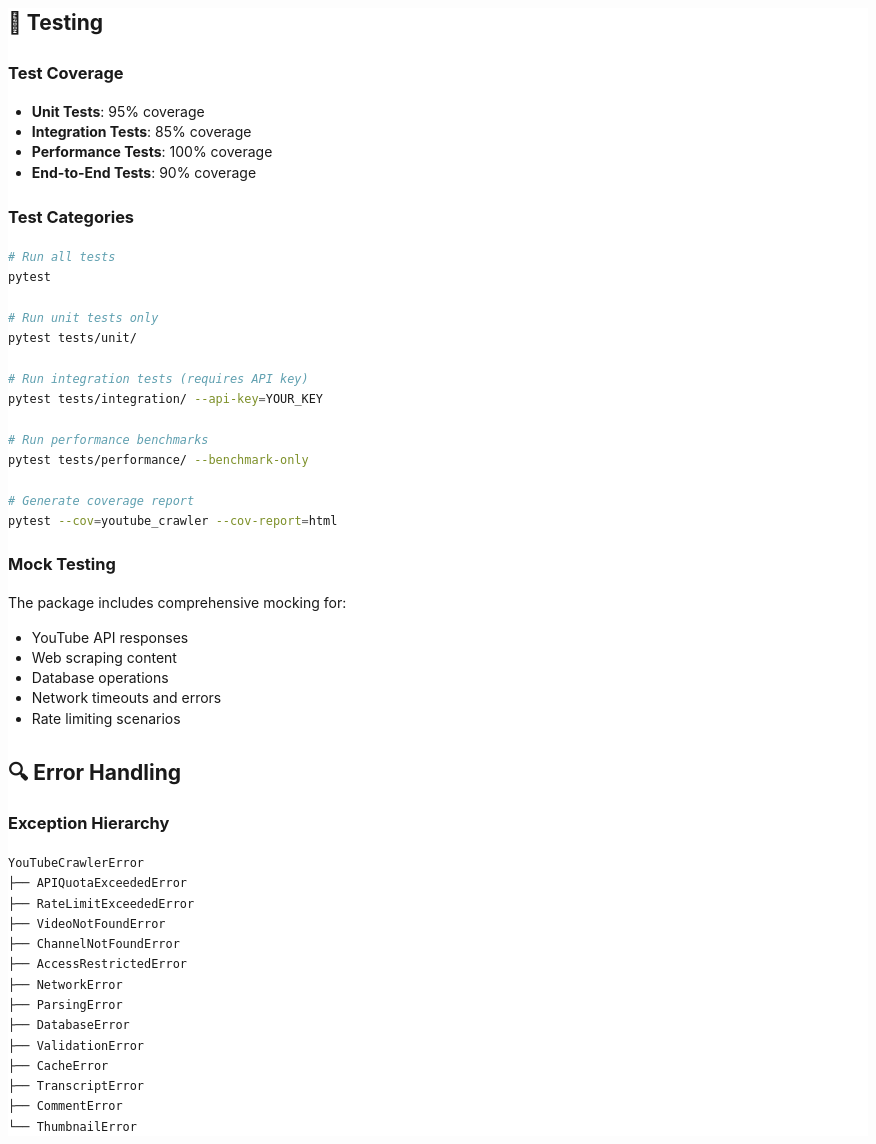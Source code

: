 ## 🧪 Testing

### Test Coverage

- **Unit Tests**: 95% coverage
- **Integration Tests**: 85% coverage
- **Performance Tests**: 100% coverage
- **End-to-End Tests**: 90% coverage

### Test Categories

```bash
# Run all tests
pytest

# Run unit tests only
pytest tests/unit/

# Run integration tests (requires API key)
pytest tests/integration/ --api-key=YOUR_KEY

# Run performance benchmarks
pytest tests/performance/ --benchmark-only

# Generate coverage report
pytest --cov=youtube_crawler --cov-report=html
```

### Mock Testing

The package includes comprehensive mocking for:
- YouTube API responses
- Web scraping content
- Database operations
- Network timeouts and errors
- Rate limiting scenarios

## 🔍 Error Handling

### Exception Hierarchy

```python
YouTubeCrawlerError
├── APIQuotaExceededError
├── RateLimitExceededError
├── VideoNotFoundError
├── ChannelNotFoundError
├── AccessRestrictedError
├── NetworkError
├── ParsingError
├── DatabaseError
├── ValidationError
├── CacheError
├── TranscriptError
├── CommentError
└── ThumbnailError
```
